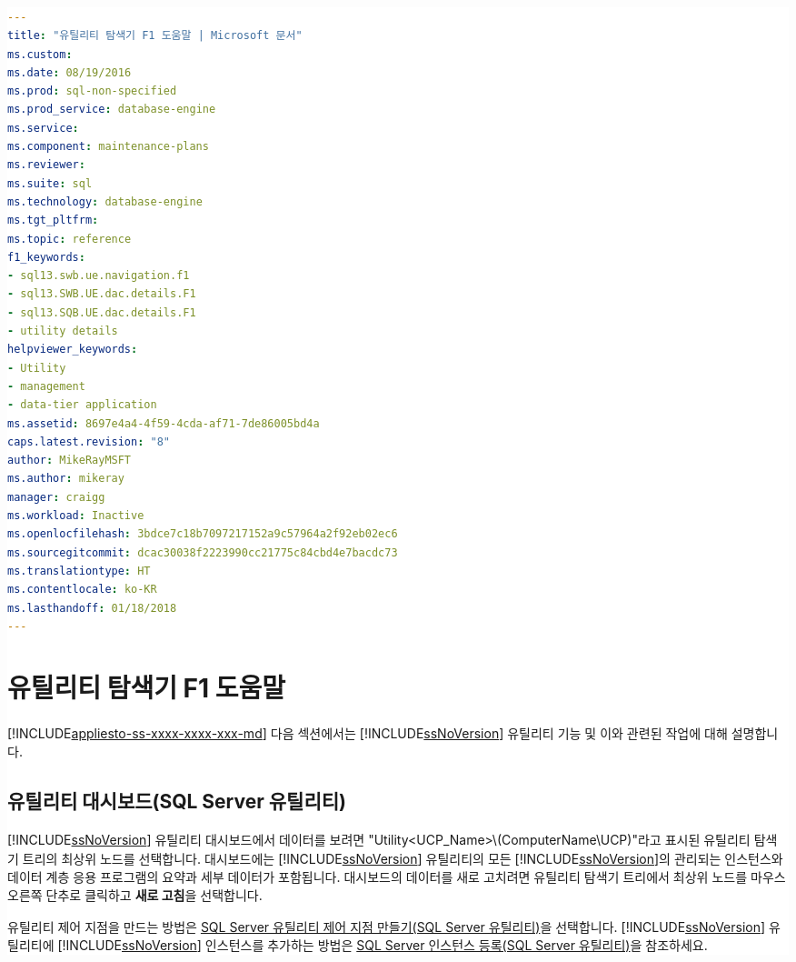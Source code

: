 ```yaml
---
title: "유틸리티 탐색기 F1 도움말 | Microsoft 문서"
ms.custom: 
ms.date: 08/19/2016
ms.prod: sql-non-specified
ms.prod_service: database-engine
ms.service: 
ms.component: maintenance-plans
ms.reviewer: 
ms.suite: sql
ms.technology: database-engine
ms.tgt_pltfrm: 
ms.topic: reference
f1_keywords:
- sql13.swb.ue.navigation.f1
- sql13.SWB.UE.dac.details.F1
- sql13.SQB.UE.dac.details.F1
- utility details
helpviewer_keywords:
- Utility
- management
- data-tier application
ms.assetid: 8697e4a4-4f59-4cda-af71-7de86005bd4a
caps.latest.revision: "8"
author: MikeRayMSFT
ms.author: mikeray
manager: craigg
ms.workload: Inactive
ms.openlocfilehash: 3bdce7c18b7097217152a9c57964a2f92eb02ec6
ms.sourcegitcommit: dcac30038f2223990cc21775c84cbd4e7bacdc73
ms.translationtype: HT
ms.contentlocale: ko-KR
ms.lasthandoff: 01/18/2018
---
```

# <a name="utility-explorer-f1-help"></a>유틸리티 탐색기 F1 도움말
[!INCLUDE[appliesto-ss-xxxx-xxxx-xxx-md](../../includes/appliesto-ss-xxxx-xxxx-xxx-md.md)] 다음 섹션에서는 [!INCLUDE[ssNoVersion](../../includes/ssnoversion-md.md)] 유틸리티 기능 및 이와 관련된 작업에 대해 설명합니다.  
  
  ## <a name="utility-dashboard-sql-server-utility"></a>유틸리티 대시보드(SQL Server 유틸리티)
 [!INCLUDE[ssNoVersion](../../includes/ssnoversion-md.md)] 유틸리티 대시보드에서 데이터를 보려면 "Utility<UCP_Name>\\(ComputerName\UCP)"라고 표시된 유틸리티 탐색기 트리의 최상위 노드를 선택합니다. 대시보드에는 [!INCLUDE[ssNoVersion](../../includes/ssnoversion-md.md)] 유틸리티의 모든 [!INCLUDE[ssNoVersion](../../includes/ssnoversion-md.md)]의 관리되는 인스턴스와 데이터 계층 응용 프로그램의 요약과 세부 데이터가 포함됩니다. 대시보드의 데이터를 새로 고치려면 유틸리티 탐색기 트리에서 최상위 노드를 마우스 오른쪽 단추로 클릭하고 **새로 고침**을 선택합니다.  
  
 유틸리티 제어 지점을 만드는 방법은 [SQL Server 유틸리티 제어 지점 만들기&#40;SQL Server 유틸리티&#41;](../../relational-databases/manage/create-a-sql-server-utility-control-point-sql-server-utility.md)을 선택합니다. [!INCLUDE[ssNoVersion](../../includes/ssnoversion-md.md)] 유틸리티에 [!INCLUDE[ssNoVersion](../../includes/ssnoversion-md.md)] 인스턴스를 추가하는 방법은 [SQL Server 인스턴스 등록&#40;SQL Server 유틸리티&#41;](../../relational-databases/manage/enroll-an-instance-of-sql-server-sql-server-utility.md)을 참조하세요.  
 